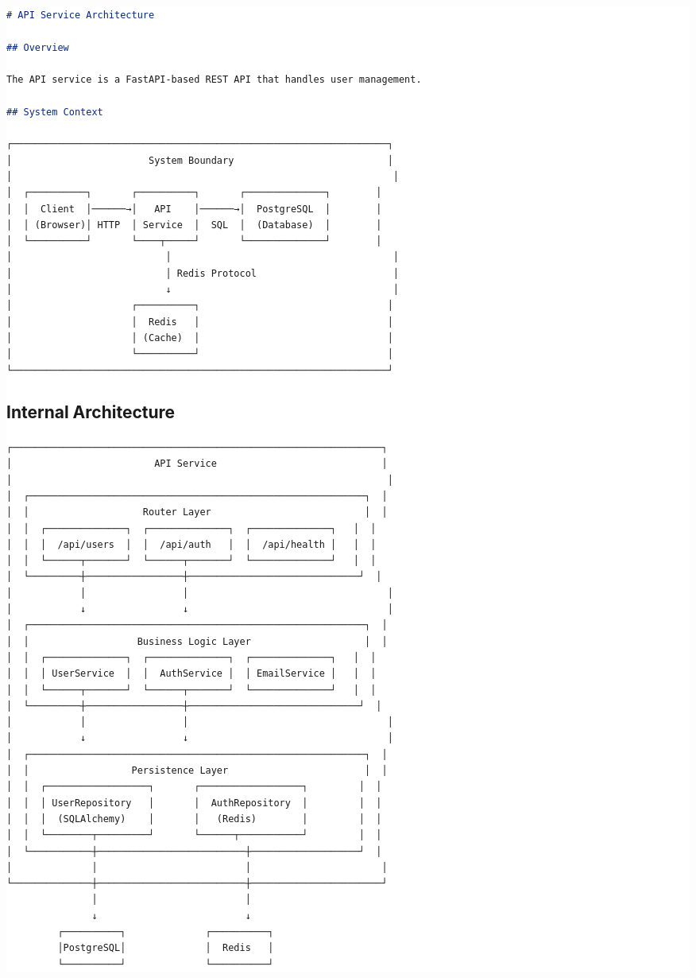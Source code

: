 ```markdown
# API Service Architecture

## Overview

The API service is a FastAPI-based REST API that handles user management.

## System Context

┌──────────────────────────────────────────────────────────────────┐
│                        System Boundary                           │
│                                                                   │
│  ┌──────────┐       ┌──────────┐       ┌──────────────┐        │
│  │  Client  │──────→│   API    │──────→│  PostgreSQL  │        │
│  │ (Browser)│ HTTP  │ Service  │  SQL  │  (Database)  │        │
│  └──────────┘       └────┬─────┘       └──────────────┘        │
│                           │                                       │
│                           │ Redis Protocol                        │
│                           ↓                                       │
│                     ┌──────────┐                                 │
│                     │  Redis   │                                 │
│                     │ (Cache)  │                                 │
│                     └──────────┘                                 │
└──────────────────────────────────────────────────────────────────┘
```

## Internal Architecture

```
┌─────────────────────────────────────────────────────────────────┐
│                         API Service                             │
│                                                                  │
│  ┌───────────────────────────────────────────────────────────┐  │
│  │                    Router Layer                           │  │
│  │  ┌──────────────┐  ┌──────────────┐  ┌──────────────┐   │  │
│  │  │  /api/users  │  │  /api/auth   │  │  /api/health │   │  │
│  │  └──────┬───────┘  └──────┬───────┘  └──────────────┘   │  │
│  └─────────┼─────────────────┼──────────────────────────────┘  │
│            │                 │                                   │
│            ↓                 ↓                                   │
│  ┌───────────────────────────────────────────────────────────┐  │
│  │                   Business Logic Layer                    │  │
│  │  ┌──────────────┐  ┌──────────────┐  ┌──────────────┐   │  │
│  │  │ UserService  │  │  AuthService │  │ EmailService │   │  │
│  │  └──────┬───────┘  └──────┬───────┘  └──────────────┘   │  │
│  └─────────┼─────────────────┼──────────────────────────────┘  │
│            │                 │                                   │
│            ↓                 ↓                                   │
│  ┌───────────────────────────────────────────────────────────┐  │
│  │                  Persistence Layer                        │  │
│  │  ┌──────────────────┐       ┌──────────────────┐         │  │
│  │  │ UserRepository   │       │  AuthRepository  │         │  │
│  │  │  (SQLAlchemy)    │       │   (Redis)        │         │  │
│  │  └────────┬─────────┘       └──────┬───────────┘         │  │
│  └───────────┼──────────────────────────┼───────────────────┘  │
│              │                          │                       │
└──────────────┼──────────────────────────┼───────────────────────┘
               │                          │
               ↓                          ↓
         ┌──────────┐              ┌──────────┐
         │PostgreSQL│              │  Redis   │
         └──────────┘              └──────────┘
```
